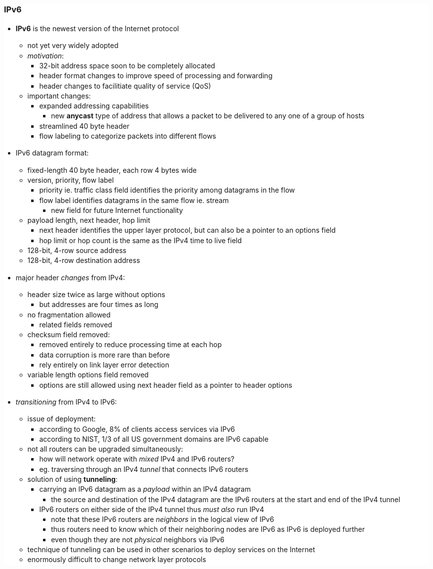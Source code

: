 ### IPv6

- **IPv6** is the newest version of the Internet protocol
  - not yet very widely adopted
  - *motivation*:
    - 32-bit address space soon to be completely allocated
    - header format changes to improve speed of processing and forwarding
    - header changes to facilitiate quality of service (QoS)
  - important changes:
    - expanded addressing capabilities
      - new **anycast** type of address that allows a packet to be delivered to any one of a group of hosts
    - streamlined 40 byte header
    - flow labeling to categorize packets into different flows

- IPv6 datagram format:
  - fixed-length 40 byte header, each row 4 bytes wide
  - version, priority, flow label
    - priority ie. traffic class field identifies the priority among datagrams in the flow
    - flow label identifies datagrams in the same flow ie. stream
      - new field for future Internet functionality
  - payload length, next header, hop limit
    - next header identifies the upper layer protocol, but can also be a pointer to an options field
    - hop limit or hop count is the same as the IPv4 time to live field
  - 128-bit, 4-row source address
  - 128-bit, 4-row destination address

- major header *changes* from IPv4:
  - header size twice as large without options
    - but addresses are four times as long
  - no fragmentation allowed
    - related fields removed
  - checksum field removed:
    - removed entirely to reduce processing time at each hop
    - data corruption is more rare than before
    - rely entirely on link layer error detection
  - variable length options field removed
    - options are still allowed using next header field as a pointer to header options

- *transitioning* from IPv4 to IPv6:
  - issue of deployment:
    - according to Google, 8% of clients access services via IPv6
    - according to NIST, 1/3 of all US government domains are IPv6 capable
  - not all routers can be upgraded simultaneously:
    - how will network operate with *mixed* IPv4 and IPv6 routers?
    - eg. traversing through an IPv4 *tunnel* that connects IPv6 routers
  - solution of using **tunneling**:
    - carrying an IPv6 datagram as a *payload* within an IPv4 datagram
      - the source and destination of the IPv4 datagram are the IPv6 routers at the start and end of the IPv4 tunnel
    - IPv6 routers on either side of the IPv4 tunnel thus *must also* run IPv4
      - note that these IPv6 routers are *neighbors* in the logical view of IPv6
      - thus routers need to know which of their neighboring nodes are IPv6 as IPv6 is deployed further
      - even though they are not *physical* neighbors via IPv6
  - technique of tunneling can be used in other scenarios to deploy services on the Internet
  - enormously difficult to change network layer protocols
